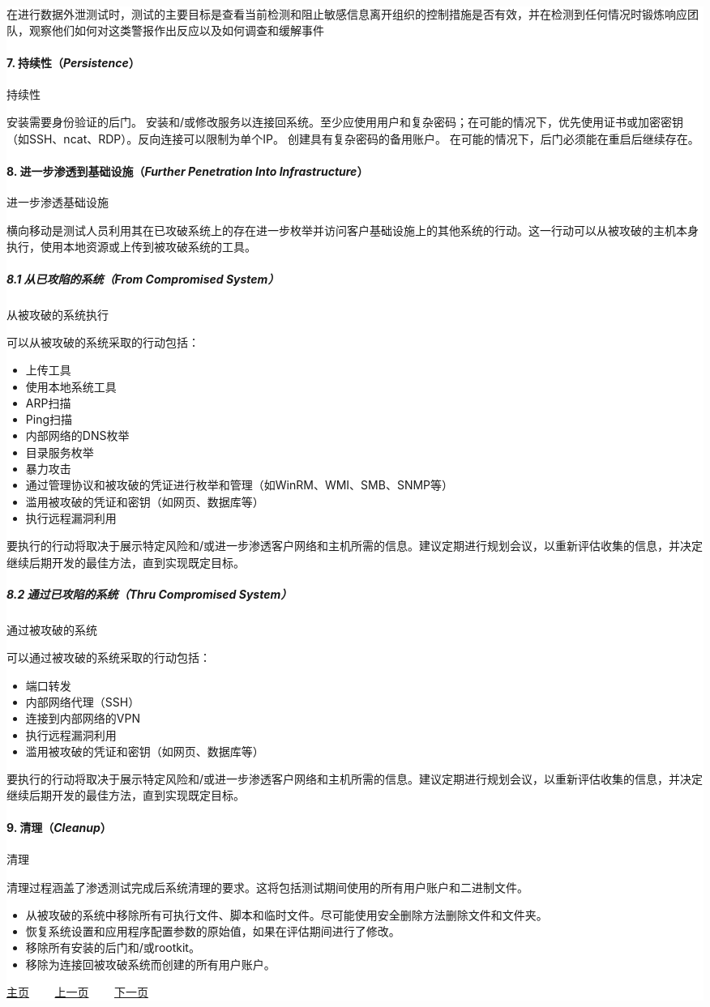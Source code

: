 在进行数据外泄测试时，测试的主要目标是查看当前检测和阻止敏感信息离开组织的控制措施是否有效，并在检测到任何情况时锻炼响应团队，观察他们如何对这类警报作出反应以及如何调查和缓解事件

#### 7. 持续性（*Persistence*）

持续性

安装需要身份验证的后门。
安装和/或修改服务以连接回系统。至少应使用用户和复杂密码；在可能的情况下，优先使用证书或加密密钥（如SSH、ncat、RDP）。反向连接可以限制为单个IP。
创建具有复杂密码的备用账户。
在可能的情况下，后门必须能在重启后继续存在。

#### 8. 进一步渗透到基础设施（*Further Penetration Into Infrastructure*）

进一步渗透基础设施

横向移动是测试人员利用其在已攻破系统上的存在进一步枚举并访问客户基础设施上的其他系统的行动。这一行动可以从被攻破的主机本身执行，使用本地资源或上传到被攻破系统的工具。

##### 8.1 从已攻陷的系统（*From Compromised System*）

从被攻破的系统执行

可以从被攻破的系统采取的行动包括：

- 上传工具
- 使用本地系统工具
- ARP扫描
- Ping扫描
- 内部网络的DNS枚举
- 目录服务枚举
- 暴力攻击
- 通过管理协议和被攻破的凭证进行枚举和管理（如WinRM、WMI、SMB、SNMP等）
- 滥用被攻破的凭证和密钥（如网页、数据库等）
- 执行远程漏洞利用

要执行的行动将取决于展示特定风险和/或进一步渗透客户网络和主机所需的信息。建议定期进行规划会议，以重新评估收集的信息，并决定继续后期开发的最佳方法，直到实现既定目标。

##### 8.2 通过已攻陷的系统（*Thru Compromised System*）

通过被攻破的系统

可以通过被攻破的系统采取的行动包括：

- 端口转发
- 内部网络代理（SSH）
- 连接到内部网络的VPN
- 执行远程漏洞利用
- 滥用被攻破的凭证和密钥（如网页、数据库等）

要执行的行动将取决于展示特定风险和/或进一步渗透客户网络和主机所需的信息。建议定期进行规划会议，以重新评估收集的信息，并决定继续后期开发的最佳方法，直到实现既定目标。

#### 9. 清理（*Cleanup*）

清理

清理过程涵盖了渗透测试完成后系统清理的要求。这将包括测试期间使用的所有用户账户和二进制文件。

- 从被攻破的系统中移除所有可执行文件、脚本和临时文件。尽可能使用安全删除方法删除文件和文件夹。
- 恢复系统设置和应用程序配置参数的原始值，如果在评估期间进行了修改。
- 移除所有安装的后门和/或rootkit。
- 移除为连接回被攻破系统而创建的所有用户账户。

[主页](./../README.md)        [上一页](./Exploitation.md)        [下一页](./Reporting.md)
